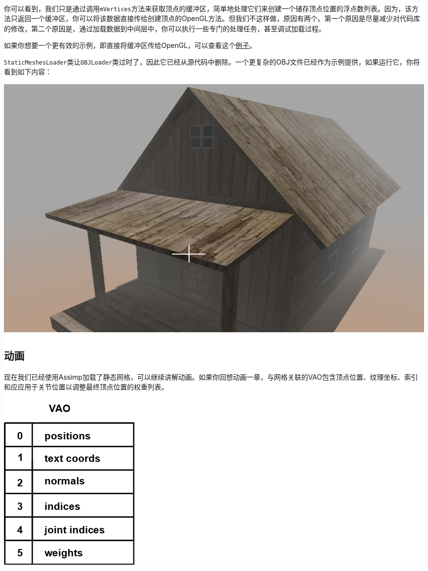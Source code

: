 你可以看到，我们只是通过调用`mVertices`方法来获取顶点的缓冲区，简单地处理它们来创建一个储存顶点位置的浮点数列表。因为，该方法只返回一个缓冲区，你可以将该数据直接传给创建顶点的OpenGL方法。但我们不这样做，原因有两个。第一个原因是尽量减少对代码库的修改，第二个原因是，通过加载数据到中间层中，你可以执行一些专门的处理任务，甚至调试加载过程。

如果你想要一个更有效的示例，即直接将缓冲区传给OpenGL，可以查看这个[例子](https://github.com/LWJGL/lwjgl3-demos/blob/master/src/org/lwjgl/demo/opengl/assimp/WavefrontObjDemo.java)。

`StaticMeshesLoader`类让`OBJLoader`类过时了，因此它已经从源代码中删除。一个更复杂的OBJ文件已经作为示例提供，如果运行它，你将看到如下内容：

![模型](_static/27/model.png)

## 动画

现在我们已经使用Assimp加载了静态网格，可以继续讲解动画。如果你回想动画一章，与网格关联的VAO包含顶点位置、纹理坐标、索引和应应用于关节位置以调整最终顶点位置的权重列表。

![VAO动画](_static/27/vao_animation.png)
